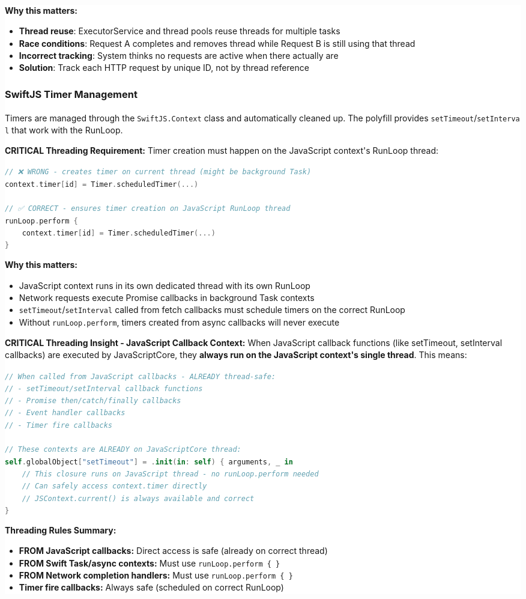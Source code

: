 **Why this matters:**
- **Thread reuse**: ExecutorService and thread pools reuse threads for multiple tasks
- **Race conditions**: Request A completes and removes thread while Request B is still using that thread
- **Incorrect tracking**: System thinks no requests are active when there actually are
- **Solution**: Track each HTTP request by unique ID, not by thread reference

### SwiftJS Timer Management
Timers are managed through the `SwiftJS.Context` class and automatically cleaned up. The polyfill provides `setTimeout`/`setInterval` that work with the RunLoop.

**CRITICAL Threading Requirement:** Timer creation must happen on the JavaScript context's RunLoop thread:
```swift
// ❌ WRONG - creates timer on current thread (might be background Task)
context.timer[id] = Timer.scheduledTimer(...)

// ✅ CORRECT - ensures timer creation on JavaScript RunLoop thread
runLoop.perform {
    context.timer[id] = Timer.scheduledTimer(...)
}
```

**Why this matters:**
- JavaScript context runs in its own dedicated thread with its own RunLoop
- Network requests execute Promise callbacks in background Task contexts
- `setTimeout`/`setInterval` called from fetch callbacks must schedule timers on the correct RunLoop
- Without `runLoop.perform`, timers created from async callbacks will never execute

**CRITICAL Threading Insight - JavaScript Callback Context:**
When JavaScript callback functions (like setTimeout, setInterval callbacks) are executed by JavaScriptCore, they **always run on the JavaScript context's single thread**. This means:

```swift
// When called from JavaScript callbacks - ALREADY thread-safe:
// - setTimeout/setInterval callback functions
// - Promise then/catch/finally callbacks  
// - Event handler callbacks
// - Timer fire callbacks

// These contexts are ALREADY on JavaScriptCore thread:
self.globalObject["setTimeout"] = .init(in: self) { arguments, _ in
    // This closure runs on JavaScript thread - no runLoop.perform needed
    // Can safely access context.timer directly
    // JSContext.current() is always available and correct
}
```

**Threading Rules Summary:**
- **FROM JavaScript callbacks:** Direct access is safe (already on correct thread)
- **FROM Swift Task/async contexts:** Must use `runLoop.perform { }`
- **FROM Network completion handlers:** Must use `runLoop.perform { }`
- **Timer fire callbacks:** Always safe (scheduled on correct RunLoop)
